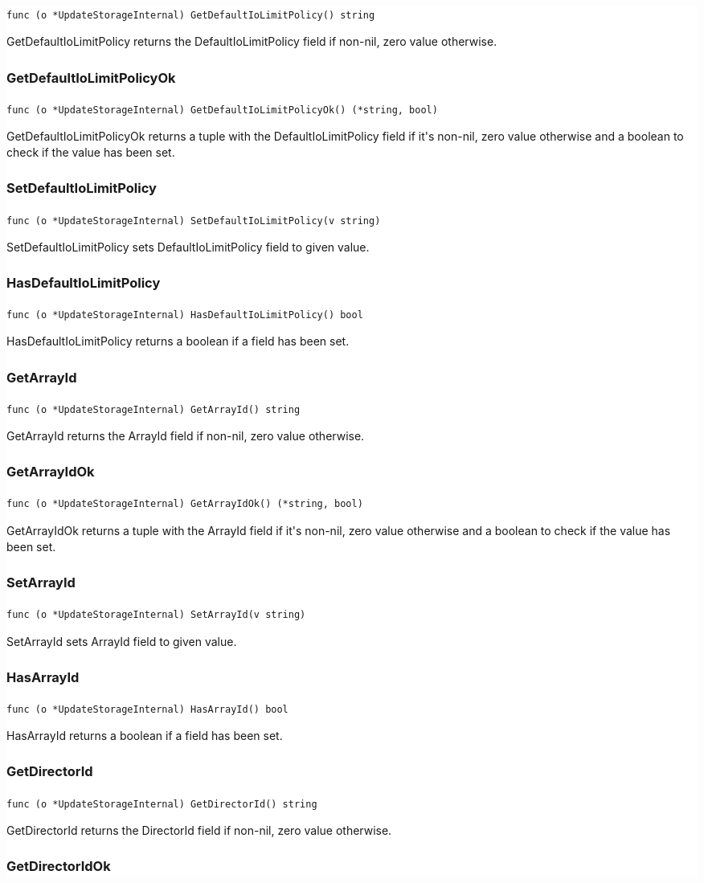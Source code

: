 `func (o *UpdateStorageInternal) GetDefaultIoLimitPolicy() string`

GetDefaultIoLimitPolicy returns the DefaultIoLimitPolicy field if non-nil, zero value otherwise.

### GetDefaultIoLimitPolicyOk

`func (o *UpdateStorageInternal) GetDefaultIoLimitPolicyOk() (*string, bool)`

GetDefaultIoLimitPolicyOk returns a tuple with the DefaultIoLimitPolicy field if it's non-nil, zero value otherwise
and a boolean to check if the value has been set.

### SetDefaultIoLimitPolicy

`func (o *UpdateStorageInternal) SetDefaultIoLimitPolicy(v string)`

SetDefaultIoLimitPolicy sets DefaultIoLimitPolicy field to given value.

### HasDefaultIoLimitPolicy

`func (o *UpdateStorageInternal) HasDefaultIoLimitPolicy() bool`

HasDefaultIoLimitPolicy returns a boolean if a field has been set.

### GetArrayId

`func (o *UpdateStorageInternal) GetArrayId() string`

GetArrayId returns the ArrayId field if non-nil, zero value otherwise.

### GetArrayIdOk

`func (o *UpdateStorageInternal) GetArrayIdOk() (*string, bool)`

GetArrayIdOk returns a tuple with the ArrayId field if it's non-nil, zero value otherwise
and a boolean to check if the value has been set.

### SetArrayId

`func (o *UpdateStorageInternal) SetArrayId(v string)`

SetArrayId sets ArrayId field to given value.

### HasArrayId

`func (o *UpdateStorageInternal) HasArrayId() bool`

HasArrayId returns a boolean if a field has been set.

### GetDirectorId

`func (o *UpdateStorageInternal) GetDirectorId() string`

GetDirectorId returns the DirectorId field if non-nil, zero value otherwise.

### GetDirectorIdOk
